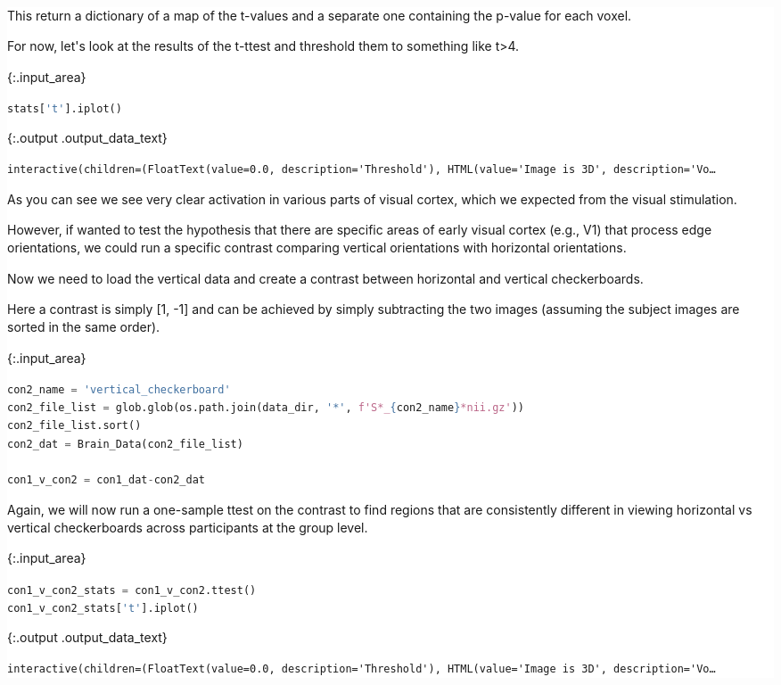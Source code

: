 This return a dictionary of a map of the t-values and a separate one containing the p-value for each voxel.

For now, let's look at the results of the t-ttest and threshold them to something like t>4.



{:.input_area}
```python
stats['t'].iplot()
```



{:.output .output_data_text}
```
interactive(children=(FloatText(value=0.0, description='Threshold'), HTML(value='Image is 3D', description='Vo…
```


As you can see we see very clear activation in various parts of visual cortex, which we expected from the visual stimulation.

However, if wanted to test the hypothesis that there are specific areas of early visual cortex (e.g., V1) that process edge orientations, we could run a specific contrast comparing vertical orientations with horizontal orientations.  

Now we need to load the vertical data and create a contrast between horizontal and vertical checkerboards.

Here a contrast is simply [1, -1] and can be achieved by simply subtracting the two images (assuming the subject images are sorted in the same order).



{:.input_area}
```python
con2_name = 'vertical_checkerboard'
con2_file_list = glob.glob(os.path.join(data_dir, '*', f'S*_{con2_name}*nii.gz'))
con2_file_list.sort()
con2_dat = Brain_Data(con2_file_list)

con1_v_con2 = con1_dat-con2_dat
```


Again, we will now run a one-sample ttest on the contrast to find regions that are consistently different in viewing horizontal vs vertical checkerboards across participants at the group level.



{:.input_area}
```python
con1_v_con2_stats = con1_v_con2.ttest()
con1_v_con2_stats['t'].iplot()
```



{:.output .output_data_text}
```
interactive(children=(FloatText(value=0.0, description='Threshold'), HTML(value='Image is 3D', description='Vo…
```
